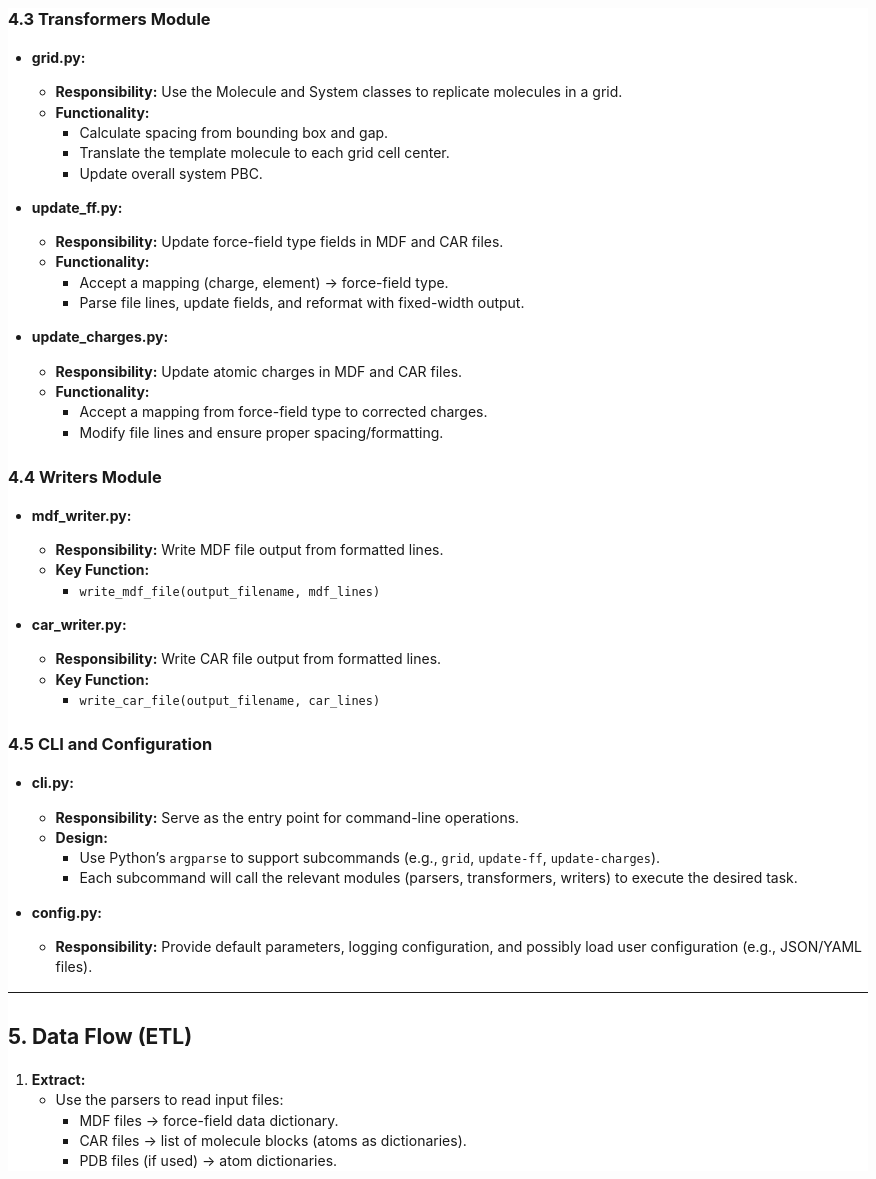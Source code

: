 ### 4.3 Transformers Module
- **grid.py:**  
  - **Responsibility:** Use the Molecule and System classes to replicate molecules in a grid.
  - **Functionality:**  
    - Calculate spacing from bounding box and gap.
    - Translate the template molecule to each grid cell center.
    - Update overall system PBC.

- **update_ff.py:**  
  - **Responsibility:** Update force-field type fields in MDF and CAR files.
  - **Functionality:**  
    - Accept a mapping (charge, element) → force-field type.
    - Parse file lines, update fields, and reformat with fixed-width output.

- **update_charges.py:**  
  - **Responsibility:** Update atomic charges in MDF and CAR files.
  - **Functionality:**  
    - Accept a mapping from force-field type to corrected charges.
    - Modify file lines and ensure proper spacing/formatting.

### 4.4 Writers Module
- **mdf_writer.py:**  
  - **Responsibility:** Write MDF file output from formatted lines.
  - **Key Function:**  
    - `write_mdf_file(output_filename, mdf_lines)`

- **car_writer.py:**  
  - **Responsibility:** Write CAR file output from formatted lines.
  - **Key Function:**  
    - `write_car_file(output_filename, car_lines)`

### 4.5 CLI and Configuration
- **cli.py:**  
  - **Responsibility:** Serve as the entry point for command-line operations.
  - **Design:**  
    - Use Python’s `argparse` to support subcommands (e.g., `grid`, `update-ff`, `update-charges`).
    - Each subcommand will call the relevant modules (parsers, transformers, writers) to execute the desired task.
  
- **config.py:**  
  - **Responsibility:** Provide default parameters, logging configuration, and possibly load user configuration (e.g., JSON/YAML files).

---

## 5. Data Flow (ETL)

1. **Extract:**  
   - Use the parsers to read input files:
     - MDF files → force-field data dictionary.
     - CAR files → list of molecule blocks (atoms as dictionaries).
     - PDB files (if used) → atom dictionaries.
   